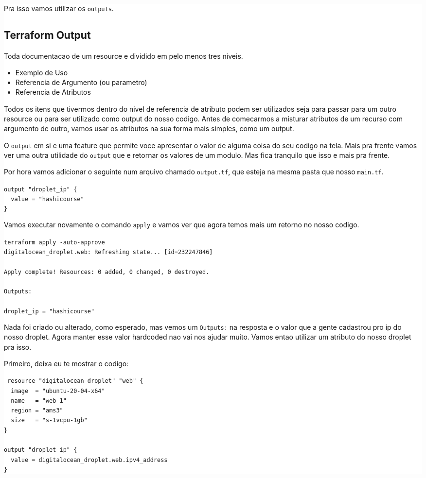 Pra isso vamos utilizar os `outputs`.

## Terraform Output

Toda documentacao de um resource e dividido em pelo menos tres niveis. 

* Exemplo de Uso
* Referencia de Argumento (ou parametro)
* Referencia de Atributos

Todos os itens que tivermos dentro do nivel de referencia de atributo podem ser utilizados seja para passar para um outro resource ou para ser utilizado como output do nosso codigo. Antes de comecarmos a misturar atributos de um recurso com argumento de outro, vamos usar os atributos na sua forma mais simples, como um output.

O `output` em si e uma feature que permite voce apresentar o valor de alguma coisa do seu codigo na tela. Mais pra frente vamos ver uma outra utilidade do `output` que e retornar os valores de um modulo. Mas fica tranquilo que isso e mais pra frente.

Por hora vamos adicionar o seguinte num arquivo chamado `output.tf`, que esteja na mesma pasta que nosso `main.tf`.

```
output "droplet_ip" {
  value = "hashicourse"
}
```

Vamos executar novamente o comando `apply` e vamos ver que agora temos mais um retorno no nosso codigo.

```
terraform apply -auto-approve
digitalocean_droplet.web: Refreshing state... [id=232247846]

Apply complete! Resources: 0 added, 0 changed, 0 destroyed.

Outputs:

droplet_ip = "hashicourse"
```

Nada foi criado ou alterado, como esperado, mas vemos um `Outputs:` na resposta e o valor que a gente cadastrou pro ip do nosso droplet. Agora manter esse valor hardcoded nao vai nos ajudar muito. Vamos entao utilizar um atributo do nosso droplet pra isso. 

Primeiro, deixa eu te mostrar o codigo:

```
 resource "digitalocean_droplet" "web" {
  image  = "ubuntu-20-04-x64"
  name   = "web-1"
  region = "ams3"
  size   = "s-1vcpu-1gb"
}

output "droplet_ip" {
  value = digitalocean_droplet.web.ipv4_address
}
```
